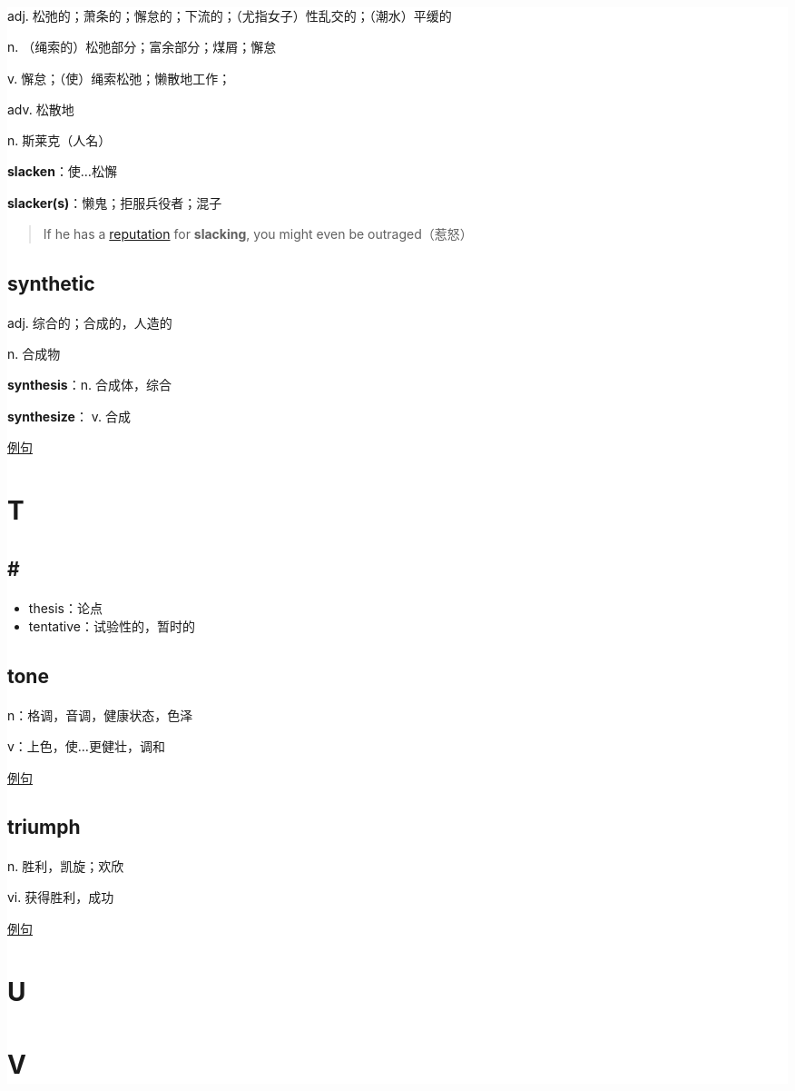 adj. 松弛的；萧条的；懈怠的；下流的；（尤指女子）性乱交的；（潮水）平缓的

n. （绳索的）松弛部分；富余部分；煤屑；懈怠

v. 懈怠；（使）绳索松弛；懒散地工作；

adv. 松散地

n. 斯莱克（人名）

**slacken**：使…松懈

**slacker(s)**：懒鬼；拒服兵役者；混子

> If he has a [reputation](#repute) for **slacking**, you might even be outraged（惹怒）

## synthetic

adj. 综合的；合成的，人造的

n. 合成物

**synthesis**：n. 合成体，综合

**synthesize**： v. 合成

[例句](#implicit)

# T

## \#

+ thesis：论点
+ tentative：试验性的，暂时的 

## tone

n：格调，音调，健康状态，色泽

v：上色，使…更健壮，调和

[例句](#modest)

## triumph

n. 胜利，凯旋；欢欣

vi. 获得胜利，成功

[例句](#spontaneity)

# U

# V
